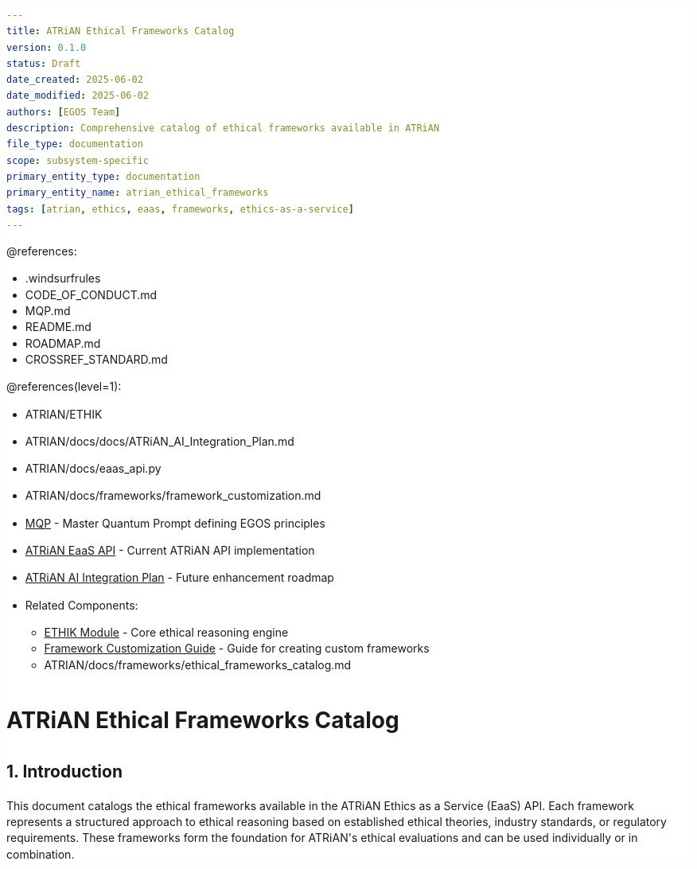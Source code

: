 ```yaml
---
title: ATRiAN Ethical Frameworks Catalog
version: 0.1.0
status: Draft
date_created: 2025-06-02
date_modified: 2025-06-02
authors: [EGOS Team]
description: Comprehensive catalog of ethical frameworks available in ATRiAN
file_type: documentation
scope: subsystem-specific
primary_entity_type: documentation
primary_entity_name: atrian_ethical_frameworks
tags: [atrian, ethics, eaas, frameworks, ethics-as-a-service]
---
```


@references:
- .windsurfrules
- CODE_OF_CONDUCT.md
- MQP.md
- README.md
- ROADMAP.md
- CROSSREF_STANDARD.md

@references(level=1):
  - ATRIAN/ETHIK
  - ATRIAN/docs/docs/ATRiAN_AI_Integration_Plan.md
  - ATRIAN/docs/eaas_api.py
  - ATRIAN/docs/frameworks/framework_customization.md







  - [MQP](../../MQP.md) - Master Quantum Prompt defining EGOS principles
  - [ATRiAN EaaS API](../eaas_api.py) - Current ATRiAN API implementation
  - [ATRiAN AI Integration Plan](../docs/ATRiAN_AI_Integration_Plan.md) - Future enhancement roadmap
- Related Components:
  - [ETHIK Module](../../ETHIK/) - Core ethical reasoning engine
  - [Framework Customization Guide](./framework_customization.md) - Guide for creating custom frameworks
  - ATRIAN/docs/frameworks/ethical_frameworks_catalog.md

# ATRiAN Ethical Frameworks Catalog

## 1. Introduction

This document catalogs the ethical frameworks available in the ATRiAN Ethics as a Service (EaaS) API. Each framework represents a structured approach to ethical reasoning based on established ethical theories, industry standards, or regulatory requirements. These frameworks form the foundation for ATRiAN's ethical evaluations and can be used individually or in combination.
